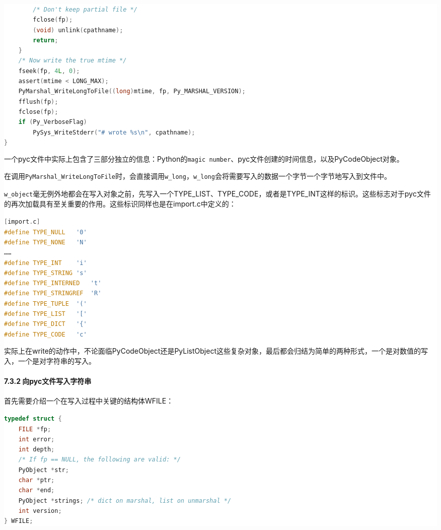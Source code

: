 ```c
		/* Don't keep partial file */
		fclose(fp);
		(void) unlink(cpathname);
		return;
	}
	/* Now write the true mtime */
	fseek(fp, 4L, 0);
	assert(mtime < LONG_MAX);
	PyMarshal_WriteLongToFile((long)mtime, fp, Py_MARSHAL_VERSION);
	fflush(fp);
	fclose(fp);
	if (Py_VerboseFlag)
		PySys_WriteStderr("# wrote %s\n", cpathname);
}
```

一个pyc文件中实际上包含了三部分独立的信息：Python的`magic number`、pyc文件创建的时间信息，以及PyCodeObject对象。

在调用`PyMarshal_WriteLongToFile`时，会直接调用`w_long`，`w_long`会将需要写入的数据一个字节一个字节地写入到文件中。

`w_object`毫无例外地都会在写入对象之前，先写入一个TYPE_LIST、TYPE_CODE，或者是TYPE_INT这样的标识。这些标志对于pyc文件的再次加载具有至关重要的作用。这些标识同样也是在import.c中定义的：

```c
[import.c]
#define TYPE_NULL   '0'
#define TYPE_NONE   'N'
……
#define TYPE_INT    'i'
#define TYPE_STRING 's'
#define TYPE_INTERNED   't'
#define TYPE_STRINGREF  'R'
#define TYPE_TUPLE  '('
#define TYPE_LIST   '['
#define TYPE_DICT   '{'
#define TYPE_CODE   'c'
```

实际上在write的动作中，不论面临PyCodeObject还是PyListObject这些复杂对象，最后都会归结为简单的两种形式，一个是对数值的写入，一个是对字符串的写入。

#### 7.3.2 向pyc文件写入字符串 ####

首先需要介绍一个在写入过程中关键的结构体WFILE：

```c
typedef struct {
	FILE *fp;
	int error;
	int depth;
	/* If fp == NULL, the following are valid: */
	PyObject *str;
	char *ptr;
	char *end;
	PyObject *strings; /* dict on marshal, list on unmarshal */
	int version;
} WFILE;
```
